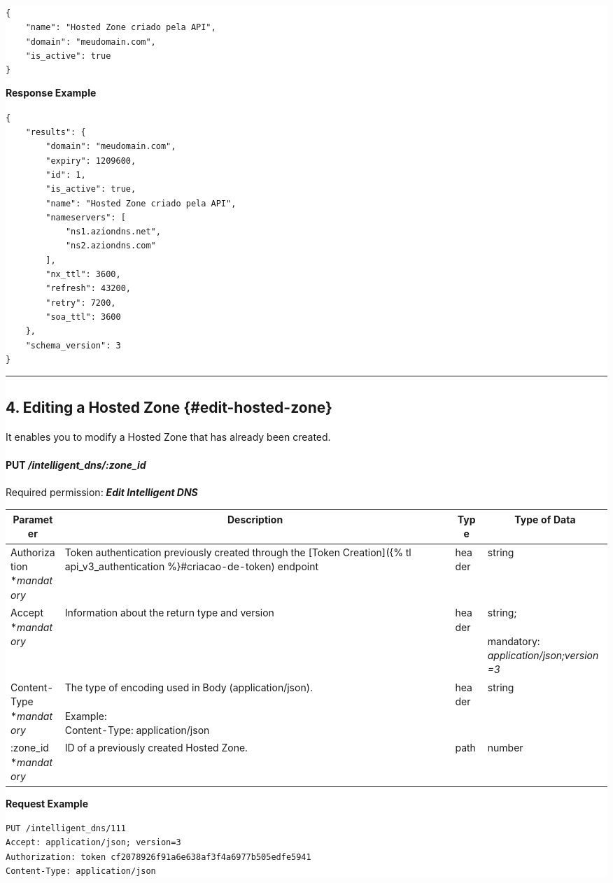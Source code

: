 ~~~
{
    "name": "Hosted Zone criado pela API",
    "domain": "meudomain.com",
    "is_active": true
}
~~~

**Response Example**

~~~
{
    "results": {
        "domain": "meudomain.com",
        "expiry": 1209600,
        "id": 1,
        "is_active": true,
        "name": "Hosted Zone criado pela API",
        "nameservers": [
            "ns1.aziondns.net",
            "ns2.aziondns.com"
        ],
        "nx_ttl": 3600,
        "refresh": 43200,
        "retry": 7200,
        "soa_ttl": 3600
    },
    "schema_version": 3
}
~~~

---

## 4. Editing a Hosted Zone {#edit-hosted-zone}

It enables you to modify a Hosted Zone that has already been created.

#### **PUT** */intelligent_dns/:zone_id* 

Required permission: ***Edit Intelligent DNS***

| Parameter                      | Description                                                  | Type   | Type of Data                                             |
| ------------------------------ | ------------------------------------------------------------ | ------ | -------------------------------------------------------- |
| Authorization <br>**mandatory* | Token authentication previously created through the [Token Creation]({% tl api_v3_authentication %}#criacao-de-token) endpoint | header | string                                                   |
| Accept <br> **mandatory*       | Information about the return type and version                | header | string; <br><br> mandatory: *application/json;version=3* |
| Content-Type <br>**mandatory*  | The type of encoding used in Body (application/json). <br><br>Example:<br>Content-Type: application/json | header | string                                                   |
| :zone_id <br>**mandatory*      | ID of a previously created Hosted Zone.                      | path   | number                                                   |

**Request Example**

```
PUT /intelligent_dns/111
Accept: application/json; version=3
Authorization: token cf2078926f91a6e638af3f4a6977b505edfe5941
Content-Type: application/json
```
